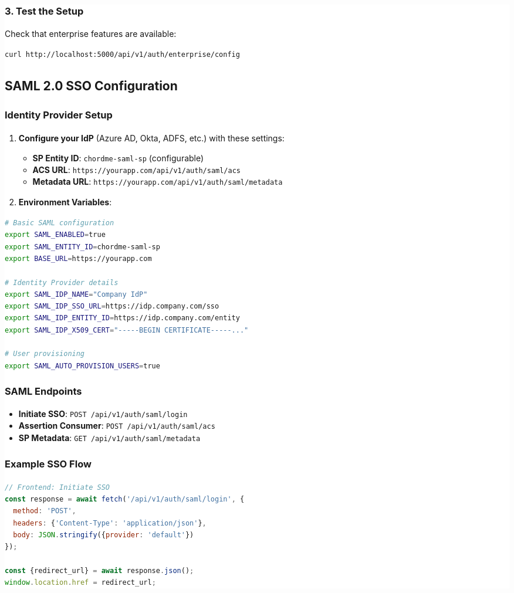 ### 3. Test the Setup

Check that enterprise features are available:

```bash
curl http://localhost:5000/api/v1/auth/enterprise/config
```

## SAML 2.0 SSO Configuration

### Identity Provider Setup

1. **Configure your IdP** (Azure AD, Okta, ADFS, etc.) with these settings:
   - **SP Entity ID**: `chordme-saml-sp` (configurable)
   - **ACS URL**: `https://yourapp.com/api/v1/auth/saml/acs`
   - **Metadata URL**: `https://yourapp.com/api/v1/auth/saml/metadata`

2. **Environment Variables**:

```bash
# Basic SAML configuration
export SAML_ENABLED=true
export SAML_ENTITY_ID=chordme-saml-sp
export BASE_URL=https://yourapp.com

# Identity Provider details
export SAML_IDP_NAME="Company IdP"
export SAML_IDP_SSO_URL=https://idp.company.com/sso
export SAML_IDP_ENTITY_ID=https://idp.company.com/entity
export SAML_IDP_X509_CERT="-----BEGIN CERTIFICATE-----..."

# User provisioning
export SAML_AUTO_PROVISION_USERS=true
```

### SAML Endpoints

- **Initiate SSO**: `POST /api/v1/auth/saml/login`
- **Assertion Consumer**: `POST /api/v1/auth/saml/acs`
- **SP Metadata**: `GET /api/v1/auth/saml/metadata`

### Example SSO Flow

```javascript
// Frontend: Initiate SSO
const response = await fetch('/api/v1/auth/saml/login', {
  method: 'POST',
  headers: {'Content-Type': 'application/json'},
  body: JSON.stringify({provider: 'default'})
});

const {redirect_url} = await response.json();
window.location.href = redirect_url;
```
